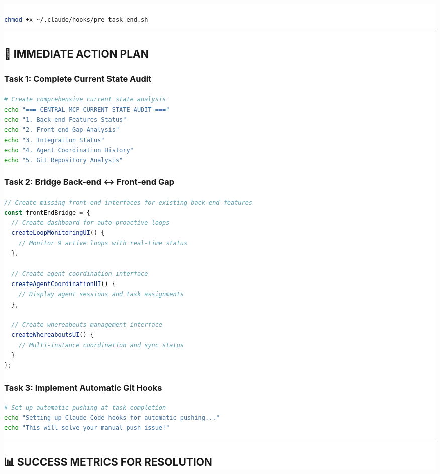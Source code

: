 ```bash

chmod +x ~/.claude/hooks/pre-task-end.sh
```

---

## 🚀 **IMMEDIATE ACTION PLAN**

### **Task 1: Complete Current State Audit**
```bash
# Create comprehensive current state analysis
echo "=== CENTRAL-MCP CURRENT STATE AUDIT ==="
echo "1. Back-end Features Status"
echo "2. Front-end Gap Analysis"
echo "3. Integration Status"
echo "4. Agent Coordination History"
echo "5. Git Repository Analysis"
```

### **Task 2: Bridge Back-end ↔ Front-end Gap**
```javascript
// Create missing front-end interfaces for existing back-end features
const frontEndBridge = {
  // Create dashboard for auto-proactive loops
  createLoopMonitoringUI() {
    // Monitor 9 active loops with real-time status
  },

  // Create agent coordination interface
  createAgentCoordinationUI() {
    // Display agent sessions and task assignments
  },

  // Create whereabouts management interface
  createWhereaboutsUI() {
    // Multi-instance coordination and sync status
  }
};
```

### **Task 3: Implement Automatic Git Hooks**
```bash
# Set up automatic pushing at task completion
echo "Setting up Claude Code hooks for automatic pushing..."
echo "This will solve your manual push issue!"
```

---

## 📊 **SUCCESS METRICS FOR RESOLUTION**

